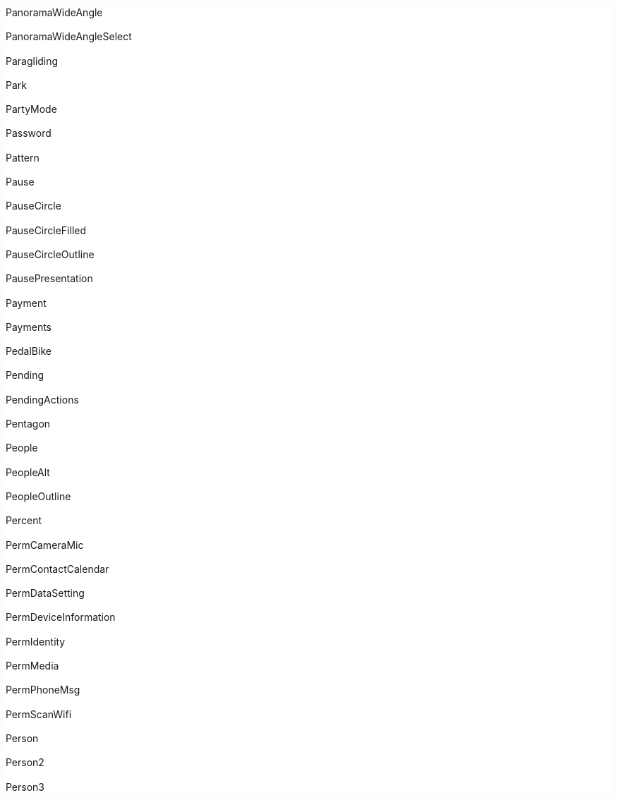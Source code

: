 PanoramaWideAngle

PanoramaWideAngleSelect

Paragliding

Park

PartyMode

Password

Pattern

Pause

PauseCircle

PauseCircleFilled

PauseCircleOutline

PausePresentation

Payment

Payments

PedalBike

Pending

PendingActions

Pentagon

People

PeopleAlt

PeopleOutline

Percent

PermCameraMic

PermContactCalendar

PermDataSetting

PermDeviceInformation

PermIdentity

PermMedia

PermPhoneMsg

PermScanWifi

Person

Person2

Person3
